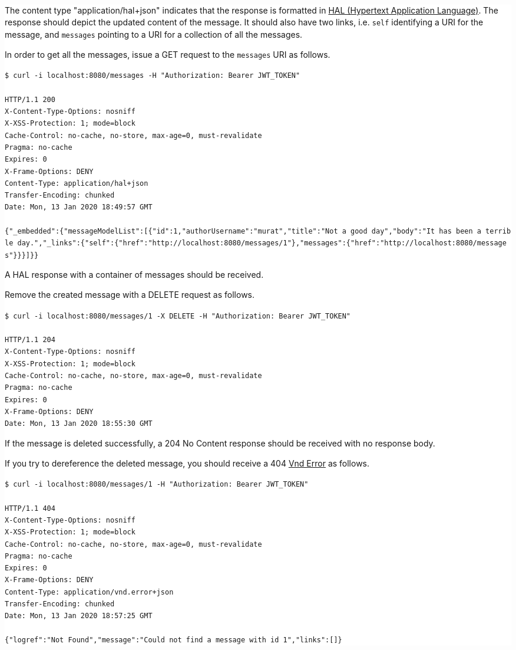 The content type "application/hal+json" indicates that the response is formatted in [HAL (Hypertext Application Language)](https://en.wikipedia.org/wiki/Hypertext_Application_Language).
The response should depict the updated content of the message.
It should also have two links, i.e. `self` identifying a URI for the message, and `messages` pointing to a URI for a collection of all the messages.

In order to get all the messages, issue a GET request to the `messages` URI as follows.

```shell script
$ curl -i localhost:8080/messages -H "Authorization: Bearer JWT_TOKEN"

HTTP/1.1 200 
X-Content-Type-Options: nosniff
X-XSS-Protection: 1; mode=block
Cache-Control: no-cache, no-store, max-age=0, must-revalidate
Pragma: no-cache
Expires: 0
X-Frame-Options: DENY
Content-Type: application/hal+json
Transfer-Encoding: chunked
Date: Mon, 13 Jan 2020 18:49:57 GMT

{"_embedded":{"messageModelList":[{"id":1,"authorUsername":"murat","title":"Not a good day","body":"It has been a terrible day.","_links":{"self":{"href":"http://localhost:8080/messages/1"},"messages":{"href":"http://localhost:8080/messages"}}}]}}
```

A HAL response with a container of messages should be received.

Remove the created message with a DELETE request as follows.

```shell script
$ curl -i localhost:8080/messages/1 -X DELETE -H "Authorization: Bearer JWT_TOKEN"

HTTP/1.1 204 
X-Content-Type-Options: nosniff
X-XSS-Protection: 1; mode=block
Cache-Control: no-cache, no-store, max-age=0, must-revalidate
Pragma: no-cache
Expires: 0
X-Frame-Options: DENY
Date: Mon, 13 Jan 2020 18:55:30 GMT
```

If the message is deleted successfully, a 204 No Content response should be received with no response body.

If you try to dereference the deleted message, you should receive a 404 [Vnd Error](https://github.com/blongden/vnd.error) as follows.

```shell script
$ curl -i localhost:8080/messages/1 -H "Authorization: Bearer JWT_TOKEN"

HTTP/1.1 404 
X-Content-Type-Options: nosniff
X-XSS-Protection: 1; mode=block
Cache-Control: no-cache, no-store, max-age=0, must-revalidate
Pragma: no-cache
Expires: 0
X-Frame-Options: DENY
Content-Type: application/vnd.error+json
Transfer-Encoding: chunked
Date: Mon, 13 Jan 2020 18:57:25 GMT

{"logref":"Not Found","message":"Could not find a message with id 1","links":[]}
```
